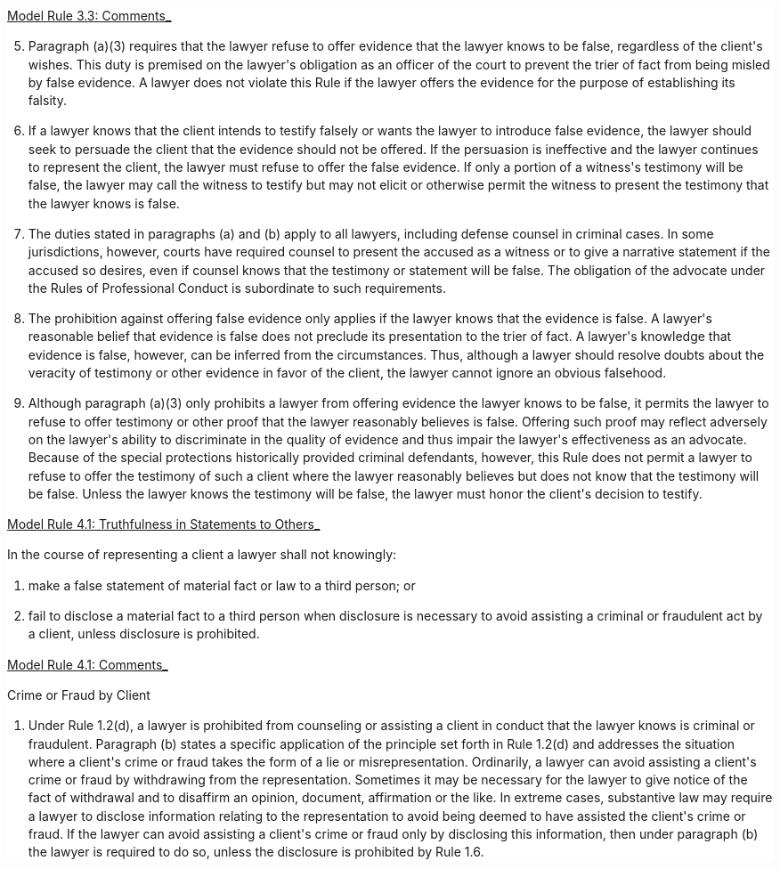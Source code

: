 [Model Rule 3.3: Comments_](https://www.americanbar.org/groups/professional_responsibility/publications/model_rules_of_professional_conduct/rule_3_3_candor_toward_the_tribunal/comment_on_rule_3_3/)

5. Paragraph (a)(3) requires that the lawyer refuse to offer evidence that the lawyer knows to be false, regardless of the client's wishes. This duty is premised on the lawyer's obligation as an officer of the court to prevent the trier of fact from being misled by false evidence. A lawyer does not violate this Rule if the lawyer offers the evidence for the purpose of establishing its falsity.

6. If a lawyer knows that the client intends to testify falsely or wants the lawyer to introduce false evidence, the lawyer should seek to persuade the client that the evidence should not be offered. If the persuasion is ineffective and the lawyer continues to represent the client, the lawyer must refuse to offer the false evidence. If only a portion of a witness's testimony will be false, the lawyer may call the witness to testify but may not elicit or otherwise permit the witness to present the testimony that the lawyer knows is false.

7. The duties stated in paragraphs (a) and (b) apply to all lawyers, including defense counsel in criminal cases. In some jurisdictions, however, courts have required counsel to present the accused as a witness or to give a narrative statement if the accused so desires, even if counsel knows that the testimony or statement will be false. The obligation of the advocate under the Rules of Professional Conduct is subordinate to such requirements.

8. The prohibition against offering false evidence only applies if the lawyer knows that the evidence is false. A lawyer's reasonable belief that evidence is false does not preclude its presentation to the trier of fact. A lawyer's knowledge that evidence is false, however, can be inferred from the circumstances. Thus, although a lawyer should resolve doubts about the veracity of testimony or other evidence in favor of the client, the lawyer cannot ignore an obvious falsehood.

9. Although paragraph (a)(3) only prohibits a lawyer from offering evidence the lawyer knows to be false, it permits the lawyer to refuse to offer testimony or other proof that the lawyer reasonably believes is false. Offering such proof may reflect adversely on the lawyer's ability to discriminate in the quality of evidence and thus impair the lawyer's effectiveness as an advocate. Because of the special protections historically provided criminal defendants, however, this Rule does not permit a lawyer to refuse to offer the testimony of such a client where the lawyer reasonably believes but does not know that the testimony will be false. Unless the lawyer knows the testimony will be false, the lawyer must honor the client's decision to testify.

[Model Rule 4.1: Truthfulness in Statements to Others_](https://www.americanbar.org/groups/professional_responsibility/publications/model_rules_of_professional_conduct/rule_4_1_truthfulness_in_statements_to_others/)

In the course of representing a client a lawyer shall not knowingly:

1. make a false statement of material fact or law to a third person; or

2. fail to disclose a material fact to a third person when disclosure is necessary to avoid assisting a criminal or fraudulent act by a client, unless disclosure is prohibited.

[Model Rule 4.1: Comments_](https://www.americanbar.org/groups/professional_responsibility/publications/model_rules_of_professional_conduct/rule_4_1_truthfulness_in_statements_to_others/comment_on_rule_4_1/)

Crime or Fraud by Client

1. Under Rule 1.2(d), a lawyer is prohibited from counseling or assisting a client in conduct that the lawyer knows is criminal or fraudulent. Paragraph (b) states a specific application of the principle set forth in Rule 1.2(d) and addresses the situation where a client's crime or fraud takes the form of a lie or misrepresentation. Ordinarily, a lawyer can avoid assisting a client's crime or fraud by withdrawing from the representation. Sometimes it may be necessary for the lawyer to give notice of the fact of withdrawal and to disaffirm an opinion, document, affirmation or the like. In extreme cases, substantive law may require a lawyer to disclose information relating to the representation to avoid being deemed to have assisted the client's crime or fraud. If the lawyer can avoid assisting a client's crime or fraud only by disclosing this information, then under paragraph (b) the lawyer is required to do so, unless the disclosure is prohibited by Rule 1.6.
